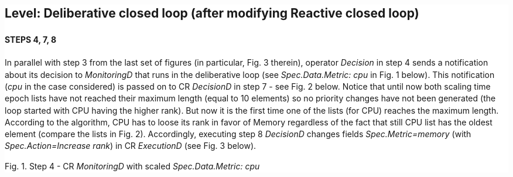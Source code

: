 ## Level: Deliberative closed loop (after modifying Reactive closed loop)

#### STEPS 4, 7, 8

In parallel with step 3 from the last set of figures (in particular, Fig. 3 therein), operator _Decision_ in step 4 sends a notification about its decision to _MonitoringD_ that runs in the deliberative loop (see _Spec.Data.Metric: cpu_ in Fig. 1 below). This notification (_cpu_ in the case considered) is passed on to CR _DecisionD_ in step 7 - see Fig. 2 below. Notice that until now both scaling time epoch lists have not reached their maximum length (equal to 10 elements) so no priority changes have not been generated (the loop started with CPU having the higher rank). But now it is the first time one of the lists (for CPU) reaches the maximum length. According to the algorithm, CPU has to loose its rank in favor of Memory regardless of the fact that still CPU list has the oldest element (compare the lists in Fig. 2). Accordingly, executing step 8 _DecisionD_ changes fields _Spec.Metric=memory_ (with _Spec.Action=Increase rank_) in CR _ExecutionD_ (see Fig. 3 below).

Fig. 1. Step 4 - CR _MonitoringD_ with scaled _Spec.Data.Metric: cpu_
